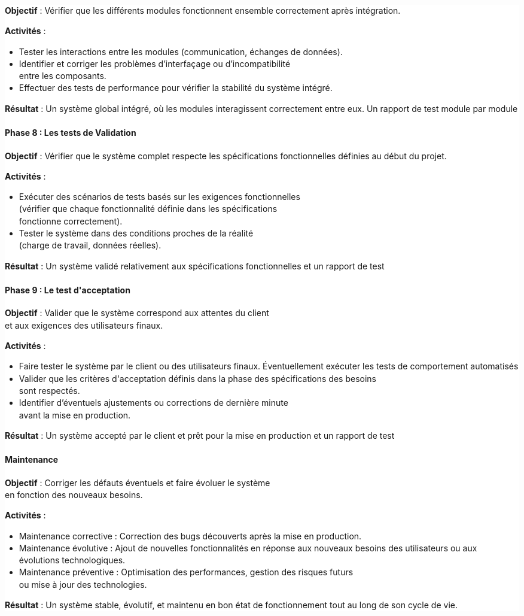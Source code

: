 **Objectif** : Vérifier que les différents modules fonctionnent ensemble correctement après intégration.

**Activités** :
- Tester les interactions entre les modules (communication, échanges de données).
- Identifier et corriger les problèmes d’interfaçage ou d’incompatibilité  
entre les composants.
- Effectuer des tests de performance pour vérifier la stabilité du système intégré.

**Résultat** : Un système global intégré, où les modules interagissent correctement entre eux. Un rapport de test module par module

#### Phase 8 : Les tests de Validation

**Objectif** : Vérifier que le système complet respecte les spécifications fonctionnelles 
définies au début du projet.

**Activités** :
- Exécuter des scénarios de tests basés sur les exigences fonctionnelles  
(vérifier que chaque fonctionnalité définie dans les spécifications  
fonctionne correctement).
- Tester le système dans des conditions proches de la réalité  
(charge de travail, données réelles).
 
**Résultat** : Un système validé relativement aux spécifications fonctionnelles et un rapport de test

#### Phase 9 : Le test d'acceptation

**Objectif** : Valider que le système correspond aux attentes du client  
et aux exigences des utilisateurs finaux.

**Activités** :
- Faire tester le système par le client ou des utilisateurs finaux. Éventuellement exécuter les 
tests de comportement automatisés 
- Valider que les critères d'acceptation définis dans la phase des spécifications des besoins  
sont respectés.
- Identifier d’éventuels ajustements ou corrections de dernière minute  
avant la mise en production.

**Résultat** : Un système accepté par le client et prêt pour la mise en production et un rapport de test

#### Maintenance

**Objectif** : Corriger les défauts éventuels et faire évoluer le système  
en fonction des nouveaux besoins.

**Activités** :
- Maintenance corrective : Correction des bugs découverts après la mise en production.
- Maintenance évolutive : Ajout de nouvelles fonctionnalités en réponse aux nouveaux besoins 
des utilisateurs ou aux évolutions technologiques.
- Maintenance préventive : Optimisation des performances, gestion des risques futurs  
ou mise à jour des technologies.

**Résultat** : Un système stable, évolutif, et maintenu en bon état de fonctionnement tout au 
long de son cycle de vie.
